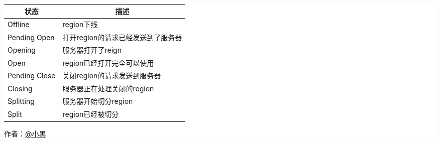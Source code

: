 |状态|描述|
|---|---|
|Offline	|region下线|
|Pending Open	|打开region的请求已经发送到了服务器|
|Opening	|服务器打开了reign|
|Open	|region已经打开完全可以使用|
|Pending Close	|关闭region的请求发送到服务器|
|Closing	|服务器正在处理关闭的region|
|Splitting	|服务器开始切分region|
|Split	|region已经被切分|


作者：[@小黑](xiaohei.info)